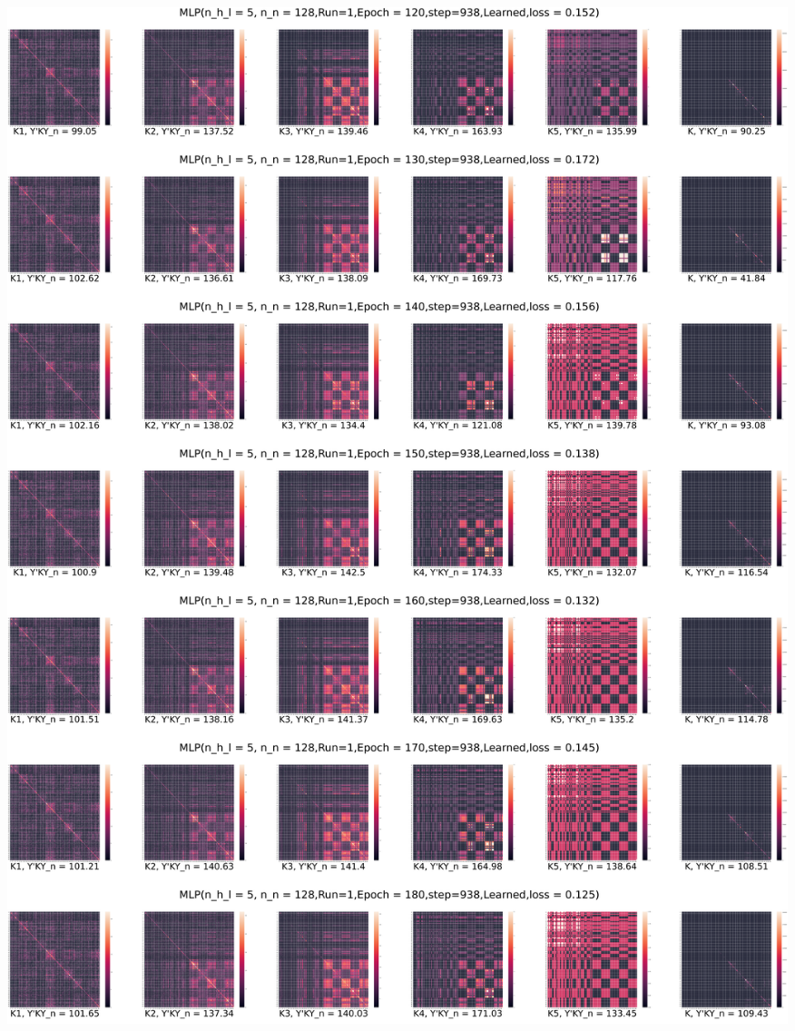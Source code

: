 <p align="center"> <img src= 'all_figs/MLP(n_h_l = 5, n_n = 128,Run=1,Epoch = 120,step=938,Learned,loss = 0.152).png' /> </p>
<p align="center"> <img src= 'all_figs/MLP(n_h_l = 5, n_n = 128,Run=1,Epoch = 130,step=938,Learned,loss = 0.172).png' /> </p>
<p align="center"> <img src= 'all_figs/MLP(n_h_l = 5, n_n = 128,Run=1,Epoch = 140,step=938,Learned,loss = 0.156).png' /> </p>
<p align="center"> <img src= 'all_figs/MLP(n_h_l = 5, n_n = 128,Run=1,Epoch = 150,step=938,Learned,loss = 0.138).png' /> </p>
<p align="center"> <img src= 'all_figs/MLP(n_h_l = 5, n_n = 128,Run=1,Epoch = 160,step=938,Learned,loss = 0.132).png' /> </p>
<p align="center"> <img src= 'all_figs/MLP(n_h_l = 5, n_n = 128,Run=1,Epoch = 170,step=938,Learned,loss = 0.145).png' /> </p>
<p align="center"> <img src= 'all_figs/MLP(n_h_l = 5, n_n = 128,Run=1,Epoch = 180,step=938,Learned,loss = 0.125).png' /> </p>